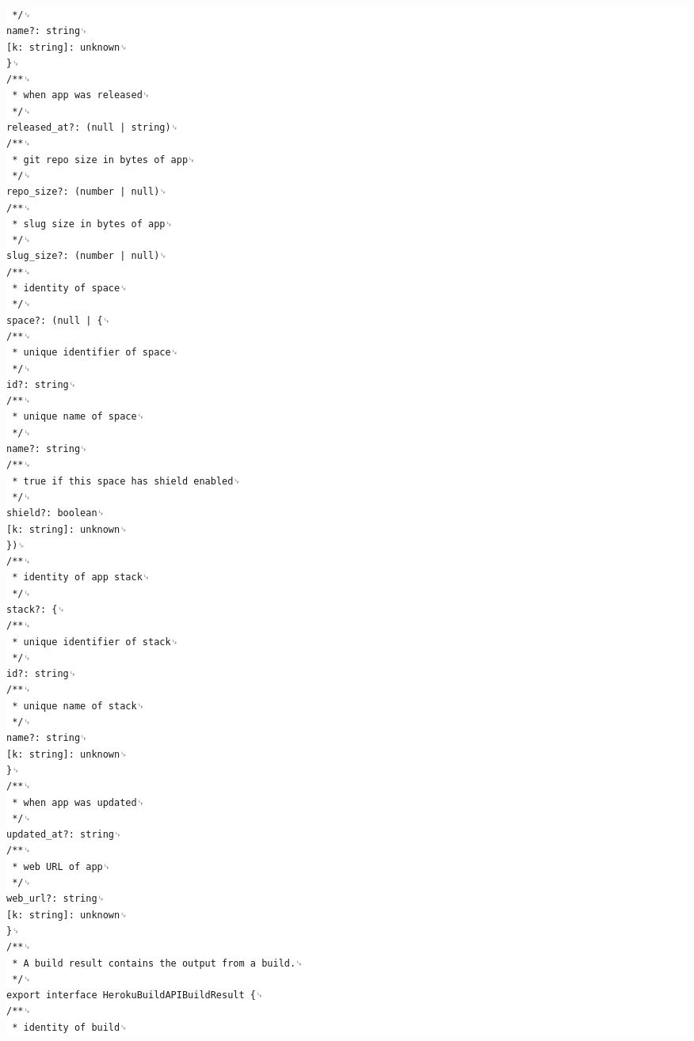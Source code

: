     */␊
    name?: string␊
    [k: string]: unknown␊
    }␊
    /**␊
     * when app was released␊
     */␊
    released_at?: (null | string)␊
    /**␊
     * git repo size in bytes of app␊
     */␊
    repo_size?: (number | null)␊
    /**␊
     * slug size in bytes of app␊
     */␊
    slug_size?: (number | null)␊
    /**␊
     * identity of space␊
     */␊
    space?: (null | {␊
    /**␊
     * unique identifier of space␊
     */␊
    id?: string␊
    /**␊
     * unique name of space␊
     */␊
    name?: string␊
    /**␊
     * true if this space has shield enabled␊
     */␊
    shield?: boolean␊
    [k: string]: unknown␊
    })␊
    /**␊
     * identity of app stack␊
     */␊
    stack?: {␊
    /**␊
     * unique identifier of stack␊
     */␊
    id?: string␊
    /**␊
     * unique name of stack␊
     */␊
    name?: string␊
    [k: string]: unknown␊
    }␊
    /**␊
     * when app was updated␊
     */␊
    updated_at?: string␊
    /**␊
     * web URL of app␊
     */␊
    web_url?: string␊
    [k: string]: unknown␊
    }␊
    /**␊
     * A build result contains the output from a build.␊
     */␊
    export interface HerokuBuildAPIBuildResult {␊
    /**␊
     * identity of build␊